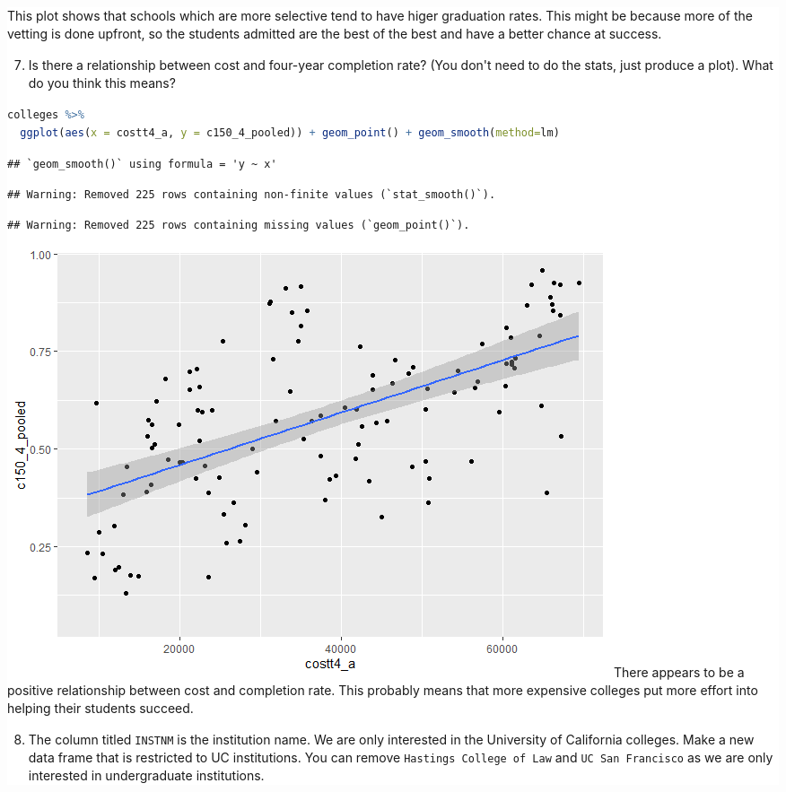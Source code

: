 This plot shows that schools which are more selective tend to have higer graduation rates. This might be because more of the vetting is done upfront, so the students admitted are the best of the best and have a better chance at success.

7. Is there a relationship between cost and four-year completion rate? (You don't need to do the stats, just produce a plot). What do you think this means?

```r
colleges %>% 
  ggplot(aes(x = costt4_a, y = c150_4_pooled)) + geom_point() + geom_smooth(method=lm)
```

```
## `geom_smooth()` using formula = 'y ~ x'
```

```
## Warning: Removed 225 rows containing non-finite values (`stat_smooth()`).
```

```
## Warning: Removed 225 rows containing missing values (`geom_point()`).
```

![](lab9_hw_files/figure-html/unnamed-chunk-11-1.png)
There appears to be a positive relationship between cost and completion rate. This probably means that more expensive colleges put more effort into helping their students succeed.

8. The column titled `INSTNM` is the institution name. We are only interested in the University of California colleges. Make a new data frame that is restricted to UC institutions. You can remove `Hastings College of Law` and `UC San Francisco` as we are only interested in undergraduate institutions.
